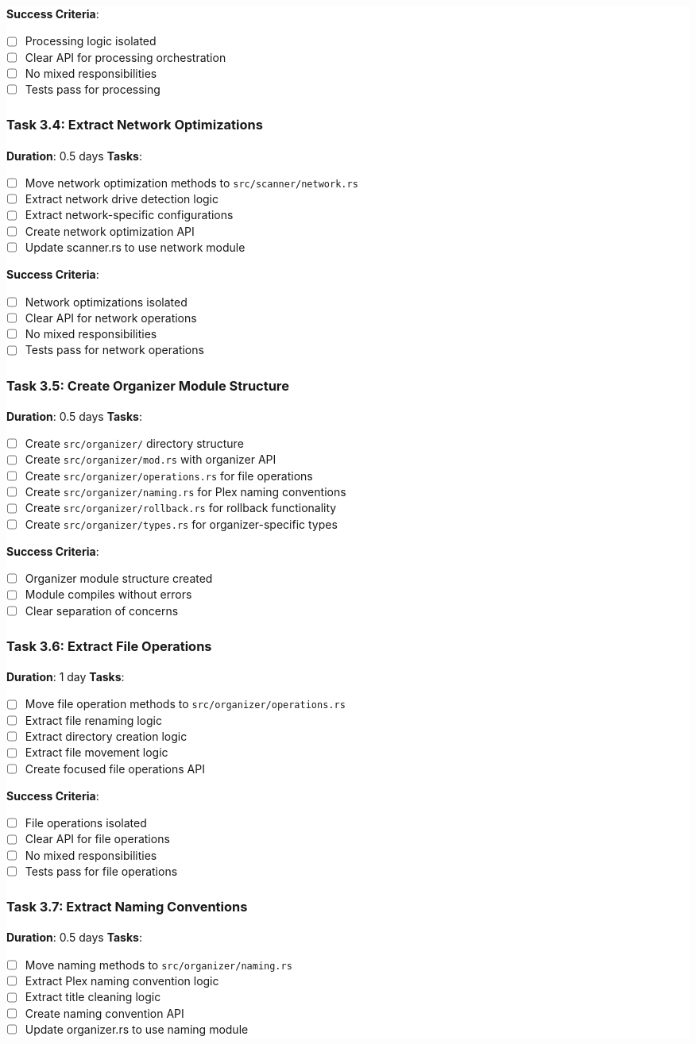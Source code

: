 **Success Criteria**:
- [ ] Processing logic isolated
- [ ] Clear API for processing orchestration
- [ ] No mixed responsibilities
- [ ] Tests pass for processing

### Task 3.4: Extract Network Optimizations
**Duration**: 0.5 days
**Tasks**:
- [ ] Move network optimization methods to `src/scanner/network.rs`
- [ ] Extract network drive detection logic
- [ ] Extract network-specific configurations
- [ ] Create network optimization API
- [ ] Update scanner.rs to use network module

**Success Criteria**:
- [ ] Network optimizations isolated
- [ ] Clear API for network operations
- [ ] No mixed responsibilities
- [ ] Tests pass for network operations

### Task 3.5: Create Organizer Module Structure
**Duration**: 0.5 days
**Tasks**:
- [ ] Create `src/organizer/` directory structure
- [ ] Create `src/organizer/mod.rs` with organizer API
- [ ] Create `src/organizer/operations.rs` for file operations
- [ ] Create `src/organizer/naming.rs` for Plex naming conventions
- [ ] Create `src/organizer/rollback.rs` for rollback functionality
- [ ] Create `src/organizer/types.rs` for organizer-specific types

**Success Criteria**:
- [ ] Organizer module structure created
- [ ] Module compiles without errors
- [ ] Clear separation of concerns

### Task 3.6: Extract File Operations
**Duration**: 1 day
**Tasks**:
- [ ] Move file operation methods to `src/organizer/operations.rs`
- [ ] Extract file renaming logic
- [ ] Extract directory creation logic
- [ ] Extract file movement logic
- [ ] Create focused file operations API

**Success Criteria**:
- [ ] File operations isolated
- [ ] Clear API for file operations
- [ ] No mixed responsibilities
- [ ] Tests pass for file operations

### Task 3.7: Extract Naming Conventions
**Duration**: 0.5 days
**Tasks**:
- [ ] Move naming methods to `src/organizer/naming.rs`
- [ ] Extract Plex naming convention logic
- [ ] Extract title cleaning logic
- [ ] Create naming convention API
- [ ] Update organizer.rs to use naming module
